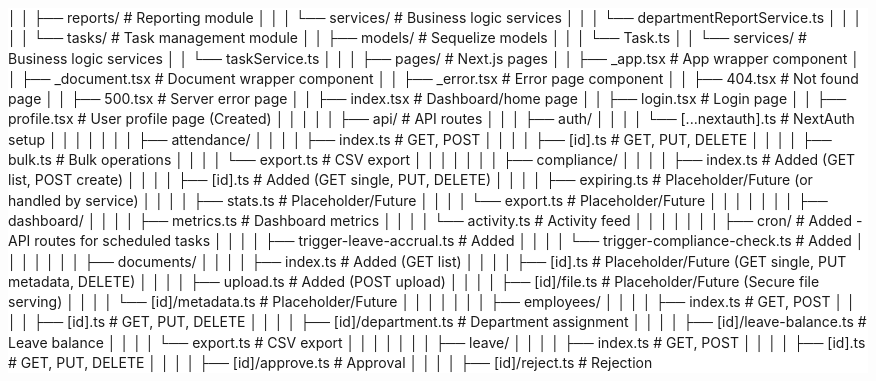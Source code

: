 │   │   ├── reports/            # Reporting module
│   │   │   └── services/       # Business logic services
│   │   │       └── departmentReportService.ts
│   │   │
│   │   └── tasks/              # Task management module
│   │       ├── models/         # Sequelize models
│   │       │   └── Task.ts
│   │       └── services/       # Business logic services
│   │           └── taskService.ts
│   │
│   ├── pages/                  # Next.js pages
│   │   ├── _app.tsx            # App wrapper component
│   │   ├── _document.tsx       # Document wrapper component
│   │   ├── _error.tsx          # Error page component
│   │   ├── 404.tsx             # Not found page
│   │   ├── 500.tsx             # Server error page
│   │   ├── index.tsx           # Dashboard/home page
│   │   ├── login.tsx           # Login page
│   │   ├── profile.tsx         # User profile page (Created)
│   │   │
│   │   ├── api/                # API routes
│   │   │   ├── auth/
│   │   │   │   └── [...nextauth].ts    # NextAuth setup
│   │   │   │
│   │   │   ├── attendance/
│   │   │   │   ├── index.ts           # GET, POST
│   │   │   │   ├── [id].ts            # GET, PUT, DELETE
│   │   │   │   ├── bulk.ts            # Bulk operations
│   │   │   │   └── export.ts          # CSV export
│   │   │   │
│   │   │   ├── compliance/
│   │   │   │   ├── index.ts           # Added (GET list, POST create)
│   │   │   │   ├── [id].ts            # Added (GET single, PUT, DELETE)
│   │   │   │   ├── expiring.ts        # Placeholder/Future (or handled by service)
│   │   │   │   ├── stats.ts           # Placeholder/Future
│   │   │   │   └── export.ts          # Placeholder/Future
│   │   │   │
│   │   │   ├── dashboard/
│   │   │   │   ├── metrics.ts         # Dashboard metrics
│   │   │   │   └── activity.ts        # Activity feed
│   │   │   │
│   │   │   ├── cron/                # Added - API routes for scheduled tasks
│   │   │   │   ├── trigger-leave-accrual.ts # Added
│   │   │   │   └── trigger-compliance-check.ts # Added
│   │   │   │
│   │   │   ├── documents/
│   │   │   │   ├── index.ts           # Added (GET list)
│   │   │   │   ├── [id].ts            # Placeholder/Future (GET single, PUT metadata, DELETE)
│   │   │   │   ├── upload.ts          # Added (POST upload)
│   │   │   │   ├── [id]/file.ts       # Placeholder/Future (Secure file serving)
│   │   │   │   └── [id]/metadata.ts   # Placeholder/Future
│   │   │   │
│   │   │   ├── employees/
│   │   │   │   ├── index.ts           # GET, POST
│   │   │   │   ├── [id].ts            # GET, PUT, DELETE
│   │   │   │   ├── [id]/department.ts # Department assignment
│   │   │   │   ├── [id]/leave-balance.ts # Leave balance
│   │   │   │   └── export.ts          # CSV export
│   │   │   │
│   │   │   ├── leave/
│   │   │   │   ├── index.ts           # GET, POST
│   │   │   │   ├── [id].ts            # GET, PUT, DELETE
│   │   │   │   ├── [id]/approve.ts    # Approval
│   │   │   │   ├── [id]/reject.ts     # Rejection